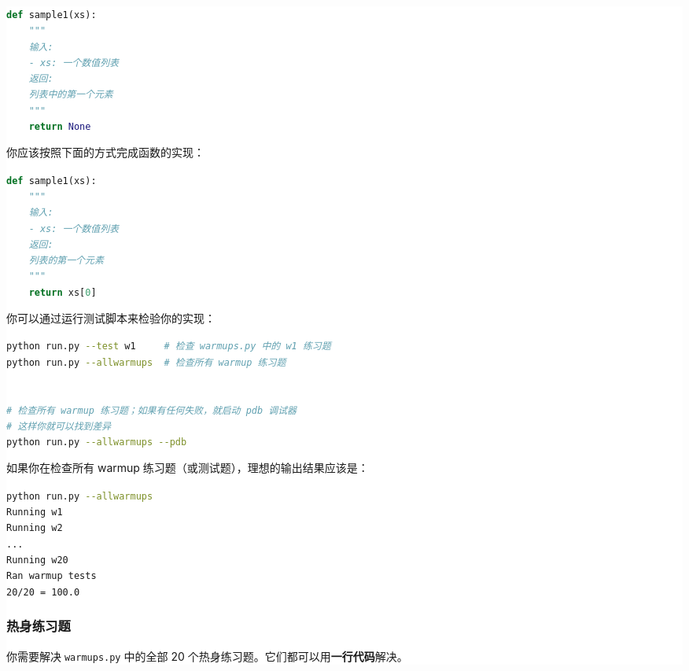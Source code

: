 ```python
def sample1(xs):
    """
    输入:
    - xs: 一个数值列表
    返回:
    列表中的第一个元素
    """
    return None
```



你应该按照下面的方式完成函数的实现：

```python
def sample1(xs):
	"""
	输入:
	- xs: 一个数值列表
	返回:
	列表的第一个元素
	"""
	return xs[0]
```

你可以通过运行测试脚本来检验你的实现：

```bash
python run.py --test w1     # 检查 warmups.py 中的 w1 练习题
python run.py --allwarmups  # 检查所有 warmup 练习题


# 检查所有 warmup 练习题；如果有任何失败，就启动 pdb 调试器
# 这样你就可以找到差异
python run.py --allwarmups --pdb
```

如果你在检查所有 warmup 练习题（或测试题），理想的输出结果应该是：

```bash
python run.py --allwarmups
Running w1
Running w2
...
Running w20
Ran warmup tests
20/20 = 100.0
```

### 热身练习题

你需要解决 `warmups.py` 中的全部 20 个热身练习题。它们都可以用**一行代码**解决。  





